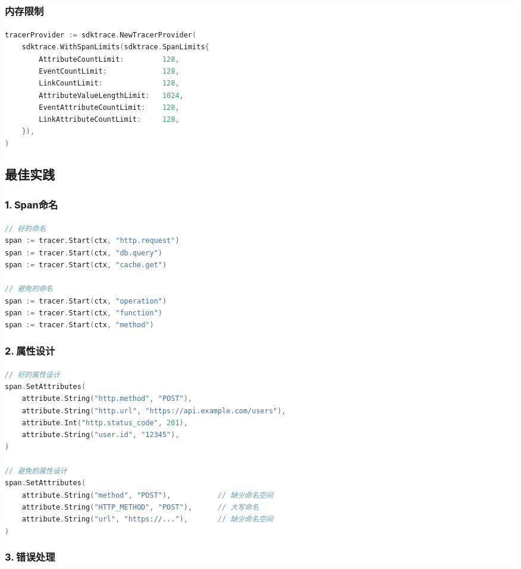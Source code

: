 ### 内存限制

```go
tracerProvider := sdktrace.NewTracerProvider(
    sdktrace.WithSpanLimits(sdktrace.SpanLimits{
        AttributeCountLimit:         128,
        EventCountLimit:             128,
        LinkCountLimit:              128,
        AttributeValueLengthLimit:   1024,
        EventAttributeCountLimit:    128,
        LinkAttributeCountLimit:     128,
    }),
)
```

## 最佳实践

### 1. Span命名

```go
// 好的命名
span := tracer.Start(ctx, "http.request")
span := tracer.Start(ctx, "db.query")
span := tracer.Start(ctx, "cache.get")

// 避免的命名
span := tracer.Start(ctx, "operation")
span := tracer.Start(ctx, "function")
span := tracer.Start(ctx, "method")
```

### 2. 属性设计

```go
// 好的属性设计
span.SetAttributes(
    attribute.String("http.method", "POST"),
    attribute.String("http.url", "https://api.example.com/users"),
    attribute.Int("http.status_code", 201),
    attribute.String("user.id", "12345"),
)

// 避免的属性设计
span.SetAttributes(
    attribute.String("method", "POST"),           // 缺少命名空间
    attribute.String("HTTP_METHOD", "POST"),      // 大写命名
    attribute.String("url", "https://..."),       // 缺少命名空间
)
```

### 3. 错误处理
